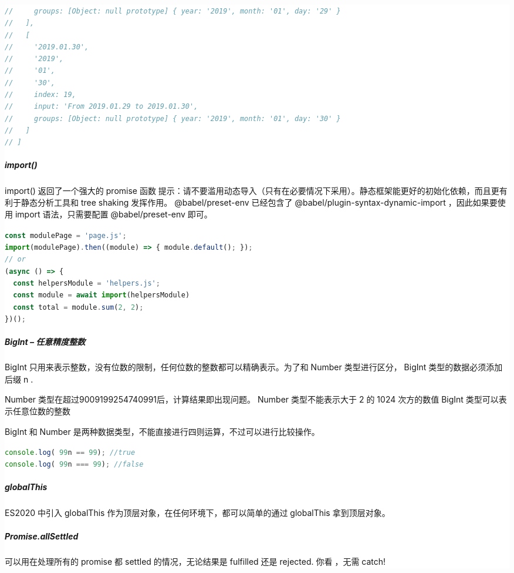 ```javascript
//     groups: [Object: null prototype] { year: '2019', month: '01', day: '29' }
//   ],
//   [
//     '2019.01.30',
//     '2019',
//     '01',
//     '30',
//     index: 19,
//     input: 'From 2019.01.29 to 2019.01.30',
//     groups: [Object: null prototype] { year: '2019', month: '01', day: '30' }
//   ]
// ]
```

##### import()

import() 返回了一个强大的 promise 函数
提示：请不要滥用动态导入（只有在必要情况下采用）。静态框架能更好的初始化依赖，而且更有利于静态分析工具和 tree shaking 发挥作用。
@babel/preset-env 已经包含了 @babel/plugin-syntax-dynamic-import ，因此如果要使用 import 语法，只需要配置 @babel/preset-env 即可。

```javascript
const modulePage = 'page.js';
import(modulePage).then((module) => { module.default(); });
// or
(async () => {
  const helpersModule = 'helpers.js';
  const module = await import(helpersModule)
  const total = module.sum(2, 2);
})();
```

##### BigInt – 任意精度整数

BigInt 只用来表示整数，没有位数的限制，任何位数的整数都可以精确表示。为了和 Number 类型进行区分， BigInt 类型的数据必须添加后缀 n .

Number 类型在超过9009199254740991后，计算结果即出现问题。
Number 类型不能表示大于 2 的 1024 次方的数值
BigInt 类型可以表示任意位数的整数

BigInt 和 Number 是两种数据类型，不能直接进行四则运算，不过可以进行比较操作。

```javascript
console.log( 99n == 99); //true
console.log( 99n === 99); //false
```

##### globalThis

ES2020 中引入 globalThis 作为顶层对象，在任何环境下，都可以简单的通过 globalThis 拿到顶层对象。


##### Promise.allSettled

可以用在处理所有的 promise 都 settled 的情况，无论结果是 fulfilled 还是 rejected. 你看 ，无需 catch!
